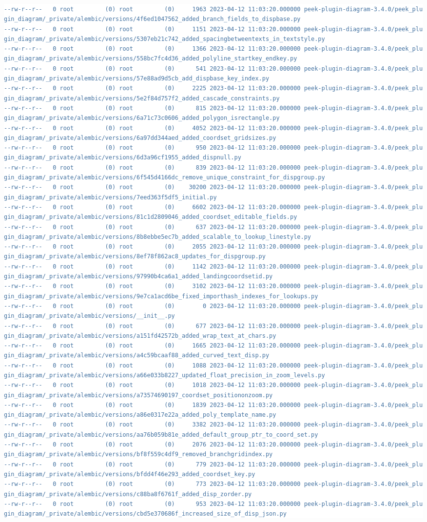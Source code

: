 ```diff
--rw-r--r--   0 root         (0) root         (0)     1963 2023-04-12 11:03:20.000000 peek-plugin-diagram-3.4.0/peek_plugin_diagram/_private/alembic/versions/4f6ed1047562_added_branch_fields_to_dispbase.py
--rw-r--r--   0 root         (0) root         (0)     1151 2023-04-12 11:03:20.000000 peek-plugin-diagram-3.4.0/peek_plugin_diagram/_private/alembic/versions/5307eb21c742_added_spacingbetweentexts_in_textstyle.py
--rw-r--r--   0 root         (0) root         (0)     1366 2023-04-12 11:03:20.000000 peek-plugin-diagram-3.4.0/peek_plugin_diagram/_private/alembic/versions/558bc7fc4d36_added_polyline_startkey_endkey.py
--rw-r--r--   0 root         (0) root         (0)      541 2023-04-12 11:03:20.000000 peek-plugin-diagram-3.4.0/peek_plugin_diagram/_private/alembic/versions/57e88ad9d5cb_add_dispbase_key_index.py
--rw-r--r--   0 root         (0) root         (0)     2225 2023-04-12 11:03:20.000000 peek-plugin-diagram-3.4.0/peek_plugin_diagram/_private/alembic/versions/5e2f84d757f2_added_cascade_constraints.py
--rw-r--r--   0 root         (0) root         (0)      815 2023-04-12 11:03:20.000000 peek-plugin-diagram-3.4.0/peek_plugin_diagram/_private/alembic/versions/6a71c73c0606_added_polygon_isrectangle.py
--rw-r--r--   0 root         (0) root         (0)     4052 2023-04-12 11:03:20.000000 peek-plugin-diagram-3.4.0/peek_plugin_diagram/_private/alembic/versions/6a97dd344aed_added_coordset_gridsizes.py
--rw-r--r--   0 root         (0) root         (0)      950 2023-04-12 11:03:20.000000 peek-plugin-diagram-3.4.0/peek_plugin_diagram/_private/alembic/versions/6d3a96cf1955_added_dispnull.py
--rw-r--r--   0 root         (0) root         (0)      839 2023-04-12 11:03:20.000000 peek-plugin-diagram-3.4.0/peek_plugin_diagram/_private/alembic/versions/6f545d4166dc_remove_unique_constraint_for_dispgroup.py
--rw-r--r--   0 root         (0) root         (0)    30200 2023-04-12 11:03:20.000000 peek-plugin-diagram-3.4.0/peek_plugin_diagram/_private/alembic/versions/7eed363f5df5_initial.py
--rw-r--r--   0 root         (0) root         (0)     6602 2023-04-12 11:03:20.000000 peek-plugin-diagram-3.4.0/peek_plugin_diagram/_private/alembic/versions/81c1d2809046_added_coordset_editable_fields.py
--rw-r--r--   0 root         (0) root         (0)      637 2023-04-12 11:03:20.000000 peek-plugin-diagram-3.4.0/peek_plugin_diagram/_private/alembic/versions/8b8ebbe5ec7b_added_scalable_to_lookup_linestyle.py
--rw-r--r--   0 root         (0) root         (0)     2055 2023-04-12 11:03:20.000000 peek-plugin-diagram-3.4.0/peek_plugin_diagram/_private/alembic/versions/8ef78f862ac8_updates_for_dispgroup.py
--rw-r--r--   0 root         (0) root         (0)     1142 2023-04-12 11:03:20.000000 peek-plugin-diagram-3.4.0/peek_plugin_diagram/_private/alembic/versions/97990b4ca6a1_added_landingcoordsetid.py
--rw-r--r--   0 root         (0) root         (0)     3102 2023-04-12 11:03:20.000000 peek-plugin-diagram-3.4.0/peek_plugin_diagram/_private/alembic/versions/9e7ca1acd6be_fixed_importhash_indexes_for_lookups.py
--rw-r--r--   0 root         (0) root         (0)        0 2023-04-12 11:03:20.000000 peek-plugin-diagram-3.4.0/peek_plugin_diagram/_private/alembic/versions/__init__.py
--rw-r--r--   0 root         (0) root         (0)      677 2023-04-12 11:03:20.000000 peek-plugin-diagram-3.4.0/peek_plugin_diagram/_private/alembic/versions/a151fd42572b_added_wrap_text_at_chars.py
--rw-r--r--   0 root         (0) root         (0)     1665 2023-04-12 11:03:20.000000 peek-plugin-diagram-3.4.0/peek_plugin_diagram/_private/alembic/versions/a4c59bcaaf88_added_curved_text_disp.py
--rw-r--r--   0 root         (0) root         (0)     1088 2023-04-12 11:03:20.000000 peek-plugin-diagram-3.4.0/peek_plugin_diagram/_private/alembic/versions/a66e033b8227_updated_float_precision_in_zoom_levels.py
--rw-r--r--   0 root         (0) root         (0)     1018 2023-04-12 11:03:20.000000 peek-plugin-diagram-3.4.0/peek_plugin_diagram/_private/alembic/versions/a73574690197_coordset_positiononzoom.py
--rw-r--r--   0 root         (0) root         (0)     1839 2023-04-12 11:03:20.000000 peek-plugin-diagram-3.4.0/peek_plugin_diagram/_private/alembic/versions/a86e0317e22a_added_poly_template_name.py
--rw-r--r--   0 root         (0) root         (0)     3382 2023-04-12 11:03:20.000000 peek-plugin-diagram-3.4.0/peek_plugin_diagram/_private/alembic/versions/aa76b059b81e_added_default_group_ptr_to_coord_set.py
--rw-r--r--   0 root         (0) root         (0)     2076 2023-04-12 11:03:20.000000 peek-plugin-diagram-3.4.0/peek_plugin_diagram/_private/alembic/versions/bf8f559c4df9_removed_branchgridindex.py
--rw-r--r--   0 root         (0) root         (0)      779 2023-04-12 11:03:20.000000 peek-plugin-diagram-3.4.0/peek_plugin_diagram/_private/alembic/versions/bfdd4f46e293_added_coordset_key.py
--rw-r--r--   0 root         (0) root         (0)      773 2023-04-12 11:03:20.000000 peek-plugin-diagram-3.4.0/peek_plugin_diagram/_private/alembic/versions/c88ba8f6761f_added_disp_zorder.py
--rw-r--r--   0 root         (0) root         (0)      953 2023-04-12 11:03:20.000000 peek-plugin-diagram-3.4.0/peek_plugin_diagram/_private/alembic/versions/cbd5e370686f_increased_size_of_disp_json.py
```